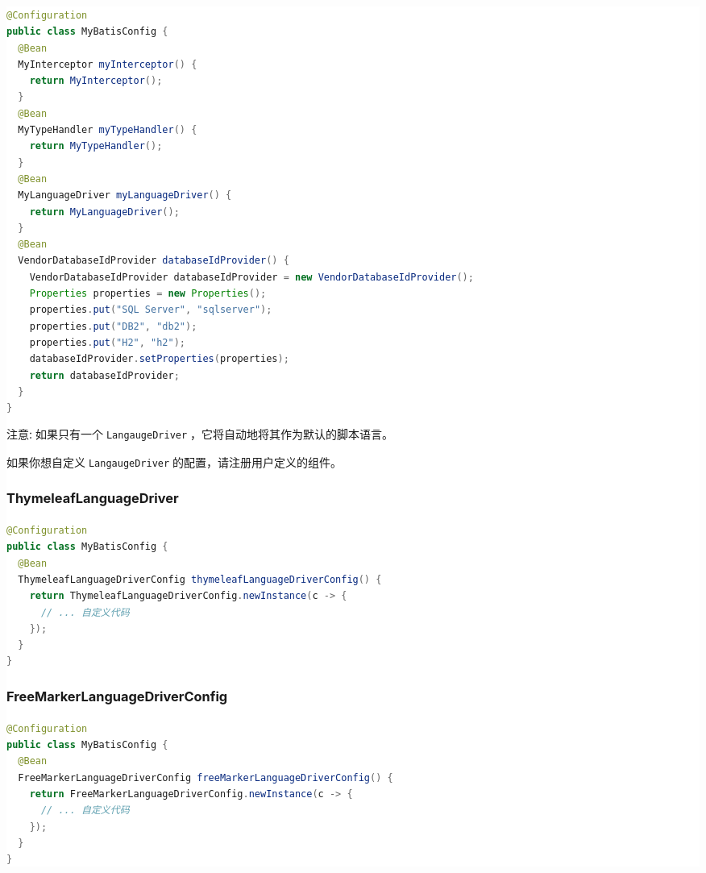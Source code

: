 ```java
@Configuration
public class MyBatisConfig {
  @Bean
  MyInterceptor myInterceptor() {
    return MyInterceptor();
  }
  @Bean
  MyTypeHandler myTypeHandler() {
    return MyTypeHandler();
  }
  @Bean
  MyLanguageDriver myLanguageDriver() {
    return MyLanguageDriver();
  }
  @Bean
  VendorDatabaseIdProvider databaseIdProvider() {
    VendorDatabaseIdProvider databaseIdProvider = new VendorDatabaseIdProvider();
    Properties properties = new Properties();
    properties.put("SQL Server", "sqlserver");
    properties.put("DB2", "db2");
    properties.put("H2", "h2");
    databaseIdProvider.setProperties(properties);
    return databaseIdProvider;
  }  
}
```

<span class="label important">注意</span>: 如果只有一个 `LangaugeDriver` ，它将自动地将其作为默认的脚本语言。

如果你想自定义 `LangaugeDriver` 的配置，请注册用户定义的组件。

### ThymeleafLanguageDriver

```java
@Configuration
public class MyBatisConfig {
  @Bean
  ThymeleafLanguageDriverConfig thymeleafLanguageDriverConfig() {
    return ThymeleafLanguageDriverConfig.newInstance(c -> {
      // ... 自定义代码
    });
  }
}
```

### FreeMarkerLanguageDriverConfig

```java
@Configuration
public class MyBatisConfig {
  @Bean
  FreeMarkerLanguageDriverConfig freeMarkerLanguageDriverConfig() {
    return FreeMarkerLanguageDriverConfig.newInstance(c -> {
      // ... 自定义代码
    });
  }
}
```
